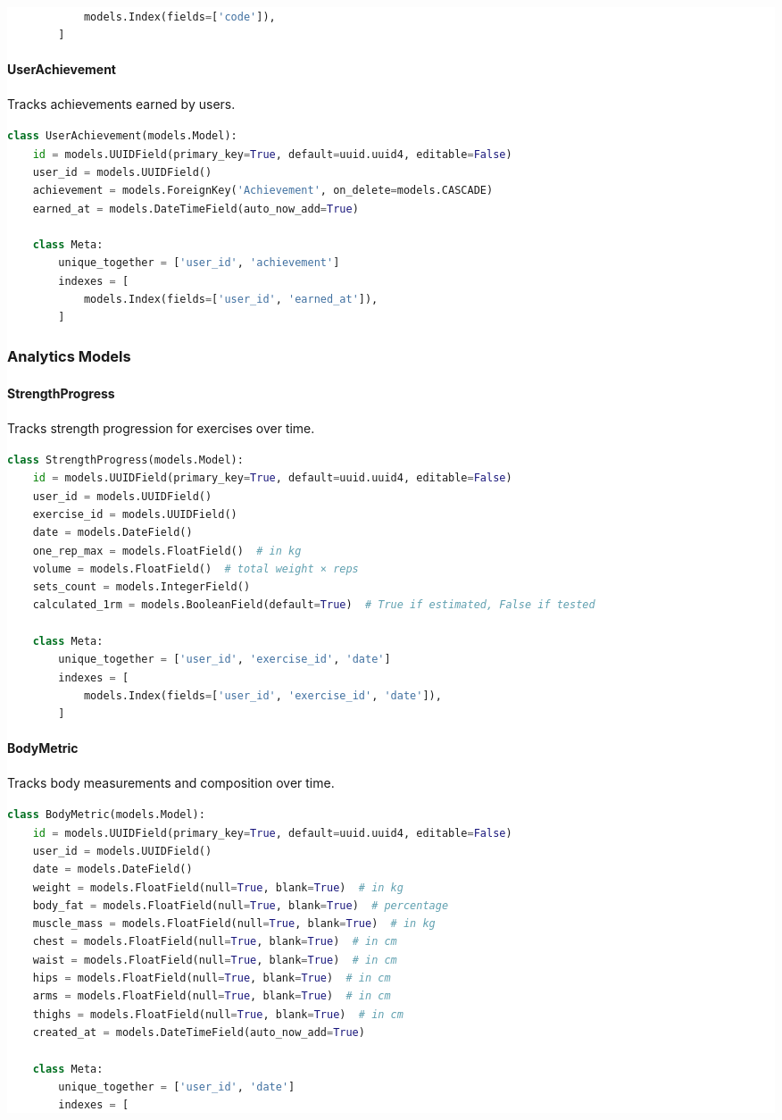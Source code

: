 ```python
            models.Index(fields=['code']),
        ]
```

#### UserAchievement
Tracks achievements earned by users.

```python
class UserAchievement(models.Model):
    id = models.UUIDField(primary_key=True, default=uuid.uuid4, editable=False)
    user_id = models.UUIDField()
    achievement = models.ForeignKey('Achievement', on_delete=models.CASCADE)
    earned_at = models.DateTimeField(auto_now_add=True)
    
    class Meta:
        unique_together = ['user_id', 'achievement']
        indexes = [
            models.Index(fields=['user_id', 'earned_at']),
        ]
```

### Analytics Models

#### StrengthProgress
Tracks strength progression for exercises over time.

```python
class StrengthProgress(models.Model):
    id = models.UUIDField(primary_key=True, default=uuid.uuid4, editable=False)
    user_id = models.UUIDField()
    exercise_id = models.UUIDField()
    date = models.DateField()
    one_rep_max = models.FloatField()  # in kg
    volume = models.FloatField()  # total weight × reps
    sets_count = models.IntegerField()
    calculated_1rm = models.BooleanField(default=True)  # True if estimated, False if tested
    
    class Meta:
        unique_together = ['user_id', 'exercise_id', 'date']
        indexes = [
            models.Index(fields=['user_id', 'exercise_id', 'date']),
        ]
```

#### BodyMetric
Tracks body measurements and composition over time.

```python
class BodyMetric(models.Model):
    id = models.UUIDField(primary_key=True, default=uuid.uuid4, editable=False)
    user_id = models.UUIDField()
    date = models.DateField()
    weight = models.FloatField(null=True, blank=True)  # in kg
    body_fat = models.FloatField(null=True, blank=True)  # percentage
    muscle_mass = models.FloatField(null=True, blank=True)  # in kg
    chest = models.FloatField(null=True, blank=True)  # in cm
    waist = models.FloatField(null=True, blank=True)  # in cm
    hips = models.FloatField(null=True, blank=True)  # in cm
    arms = models.FloatField(null=True, blank=True)  # in cm
    thighs = models.FloatField(null=True, blank=True)  # in cm
    created_at = models.DateTimeField(auto_now_add=True)
    
    class Meta:
        unique_together = ['user_id', 'date']
        indexes = [
```